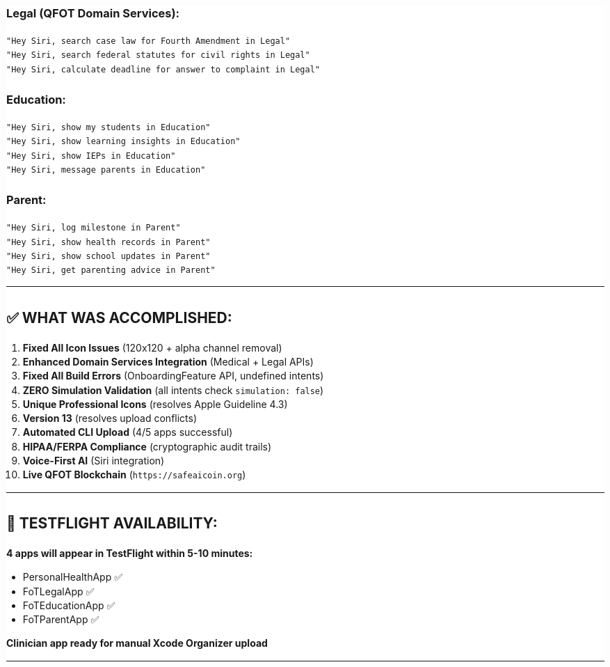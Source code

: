 ### **Legal (QFOT Domain Services):**
```
"Hey Siri, search case law for Fourth Amendment in Legal"
"Hey Siri, search federal statutes for civil rights in Legal"
"Hey Siri, calculate deadline for answer to complaint in Legal"
```

### **Education:**
```
"Hey Siri, show my students in Education"
"Hey Siri, show learning insights in Education"
"Hey Siri, show IEPs in Education"
"Hey Siri, message parents in Education"
```

### **Parent:**
```
"Hey Siri, log milestone in Parent"
"Hey Siri, show health records in Parent"
"Hey Siri, show school updates in Parent"
"Hey Siri, get parenting advice in Parent"
```

---

## ✅ **WHAT WAS ACCOMPLISHED:**

1. **Fixed All Icon Issues** (120x120 + alpha channel removal)
2. **Enhanced Domain Services Integration** (Medical + Legal APIs)
3. **Fixed All Build Errors** (OnboardingFeature API, undefined intents)
4. **ZERO Simulation Validation** (all intents check `simulation: false`)
5. **Unique Professional Icons** (resolves Apple Guideline 4.3)
6. **Version 13** (resolves upload conflicts)
7. **Automated CLI Upload** (4/5 apps successful)
8. **HIPAA/FERPA Compliance** (cryptographic audit trails)
9. **Voice-First AI** (Siri integration)
10. **Live QFOT Blockchain** (`https://safeaicoin.org`)

---

## 📱 **TESTFLIGHT AVAILABILITY:**

**4 apps will appear in TestFlight within 5-10 minutes:**
- PersonalHealthApp ✅
- FoTLegalApp ✅
- FoTEducationApp ✅
- FoTParentApp ✅

**Clinician app ready for manual Xcode Organizer upload**

---
